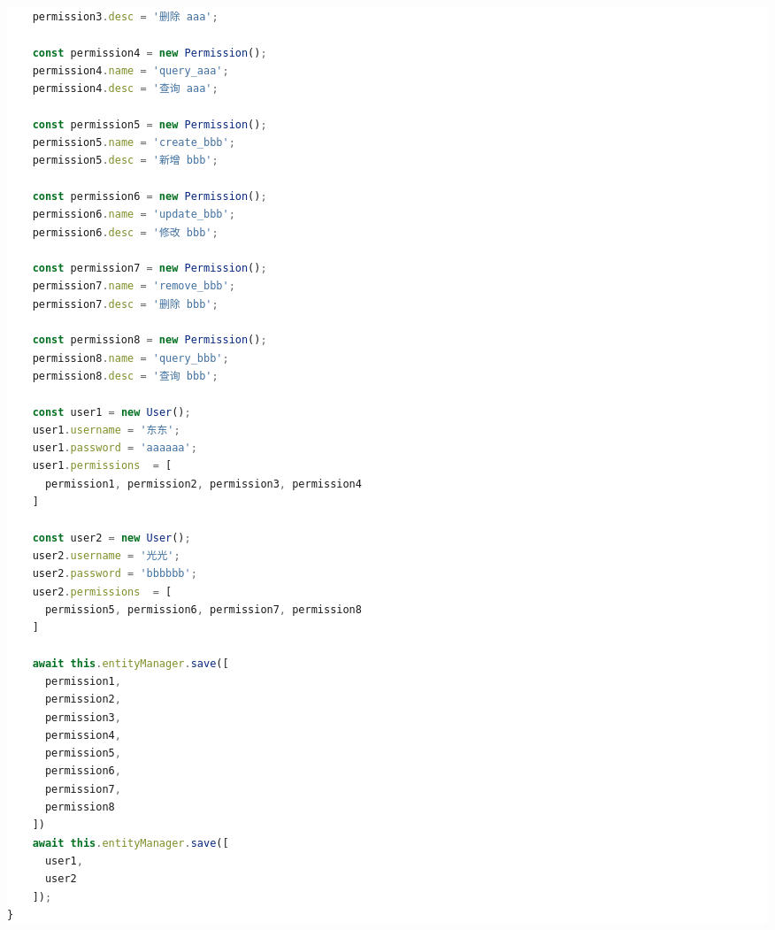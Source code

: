 ```javascript
    permission3.desc = '删除 aaa';

    const permission4 = new Permission();
    permission4.name = 'query_aaa';
    permission4.desc = '查询 aaa';

    const permission5 = new Permission();
    permission5.name = 'create_bbb';
    permission5.desc = '新增 bbb';

    const permission6 = new Permission();
    permission6.name = 'update_bbb';
    permission6.desc = '修改 bbb';

    const permission7 = new Permission();
    permission7.name = 'remove_bbb';
    permission7.desc = '删除 bbb';

    const permission8 = new Permission();
    permission8.name = 'query_bbb';
    permission8.desc = '查询 bbb';

    const user1 = new User();
    user1.username = '东东';
    user1.password = 'aaaaaa';
    user1.permissions  = [
      permission1, permission2, permission3, permission4
    ]

    const user2 = new User();
    user2.username = '光光';
    user2.password = 'bbbbbb';
    user2.permissions  = [
      permission5, permission6, permission7, permission8
    ]

    await this.entityManager.save([
      permission1,
      permission2,
      permission3,
      permission4,
      permission5,
      permission6,
      permission7,
      permission8
    ])
    await this.entityManager.save([
      user1,
      user2
    ]);
}

```
